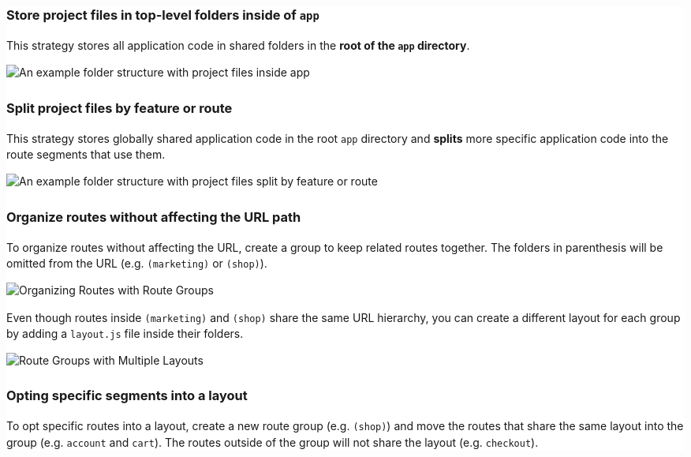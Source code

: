 ### Store project files in top-level folders inside of `app`

This strategy stores all application code in shared folders in the **root of the `app` directory**.

<Image
  alt="An example folder structure with project files inside app"
  srcLight="/docs/light/project-organization-app-root.png"
  srcDark="/docs/dark/project-organization-app-root.png"
  width="1600"
  height="849"
/>

### Split project files by feature or route

This strategy stores globally shared application code in the root `app` directory and **splits** more specific application code into the route segments that use them.

<Image
  alt="An example folder structure with project files split by feature or route"
  srcLight="/docs/light/project-organization-app-root-split.png"
  srcDark="/docs/dark/project-organization-app-root-split.png"
  width="1600"
  height="1011"
/>

### Organize routes without affecting the URL path

To organize routes without affecting the URL, create a group to keep related routes together. The folders in parenthesis will be omitted from the URL (e.g. `(marketing)` or `(shop)`).

<Image
  alt="Organizing Routes with Route Groups"
  srcLight="/docs/light/route-group-organisation.png"
  srcDark="/docs/dark/route-group-organisation.png"
  width="1600"
  height="930"
/>

Even though routes inside `(marketing)` and `(shop)` share the same URL hierarchy, you can create a different layout for each group by adding a `layout.js` file inside their folders.

<Image
  alt="Route Groups with Multiple Layouts"
  srcLight="/docs/light/route-group-multiple-layouts.png"
  srcDark="/docs/dark/route-group-multiple-layouts.png"
  width="1600"
  height="768"
/>

### Opting specific segments into a layout

To opt specific routes into a layout, create a new route group (e.g. `(shop)`) and move the routes that share the same layout into the group (e.g. `account` and `cart`). The routes outside of the group will not share the layout (e.g. `checkout`).
